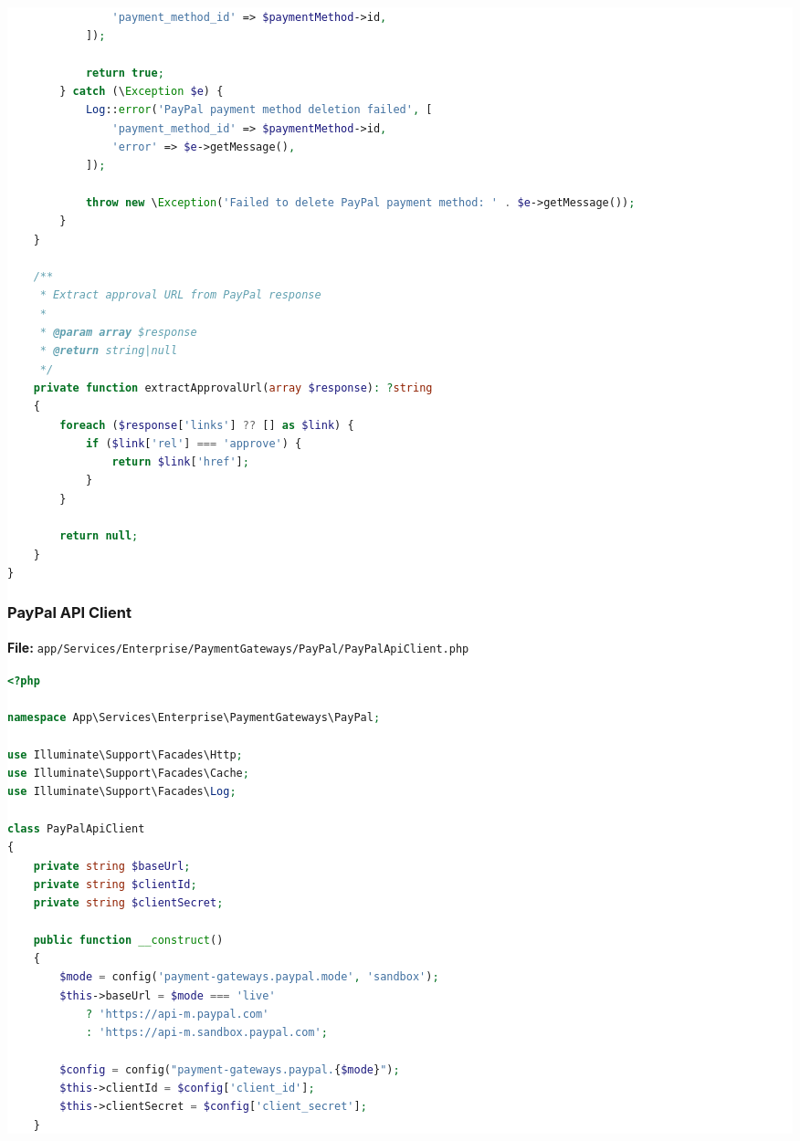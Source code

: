 ```php
                'payment_method_id' => $paymentMethod->id,
            ]);

            return true;
        } catch (\Exception $e) {
            Log::error('PayPal payment method deletion failed', [
                'payment_method_id' => $paymentMethod->id,
                'error' => $e->getMessage(),
            ]);

            throw new \Exception('Failed to delete PayPal payment method: ' . $e->getMessage());
        }
    }

    /**
     * Extract approval URL from PayPal response
     *
     * @param array $response
     * @return string|null
     */
    private function extractApprovalUrl(array $response): ?string
    {
        foreach ($response['links'] ?? [] as $link) {
            if ($link['rel'] === 'approve') {
                return $link['href'];
            }
        }

        return null;
    }
}
```

### PayPal API Client

**File:** `app/Services/Enterprise/PaymentGateways/PayPal/PayPalApiClient.php`

```php
<?php

namespace App\Services\Enterprise\PaymentGateways\PayPal;

use Illuminate\Support\Facades\Http;
use Illuminate\Support\Facades\Cache;
use Illuminate\Support\Facades\Log;

class PayPalApiClient
{
    private string $baseUrl;
    private string $clientId;
    private string $clientSecret;

    public function __construct()
    {
        $mode = config('payment-gateways.paypal.mode', 'sandbox');
        $this->baseUrl = $mode === 'live'
            ? 'https://api-m.paypal.com'
            : 'https://api-m.sandbox.paypal.com';

        $config = config("payment-gateways.paypal.{$mode}");
        $this->clientId = $config['client_id'];
        $this->clientSecret = $config['client_secret'];
    }

```